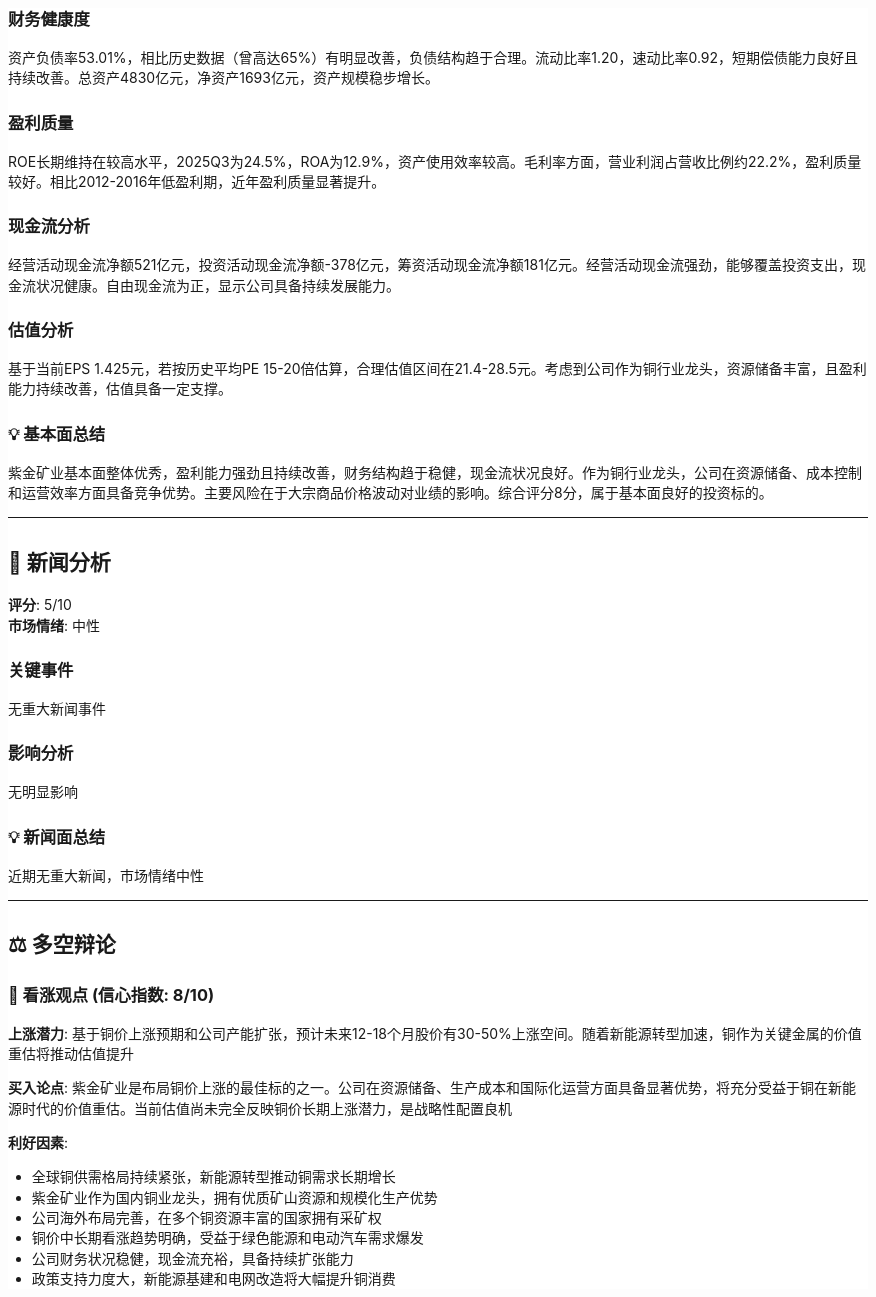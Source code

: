 ### 财务健康度
资产负债率53.01%，相比历史数据（曾高达65%）有明显改善，负债结构趋于合理。流动比率1.20，速动比率0.92，短期偿债能力良好且持续改善。总资产4830亿元，净资产1693亿元，资产规模稳步增长。

### 盈利质量
ROE长期维持在较高水平，2025Q3为24.5%，ROA为12.9%，资产使用效率较高。毛利率方面，营业利润占营收比例约22.2%，盈利质量较好。相比2012-2016年低盈利期，近年盈利质量显著提升。

### 现金流分析
经营活动现金流净额521亿元，投资活动现金流净额-378亿元，筹资活动现金流净额181亿元。经营活动现金流强劲，能够覆盖投资支出，现金流状况健康。自由现金流为正，显示公司具备持续发展能力。

### 估值分析
基于当前EPS 1.425元，若按历史平均PE 15-20倍估算，合理估值区间在21.4-28.5元。考虑到公司作为铜行业龙头，资源储备丰富，且盈利能力持续改善，估值具备一定支撑。

### 💡 基本面总结
紫金矿业基本面整体优秀，盈利能力强劲且持续改善，财务结构趋于稳健，现金流状况良好。作为铜行业龙头，公司在资源储备、成本控制和运营效率方面具备竞争优势。主要风险在于大宗商品价格波动对业绩的影响。综合评分8分，属于基本面良好的投资标的。

---

## 📰 新闻分析

**评分**: 5/10  
**市场情绪**: 中性

### 关键事件
无重大新闻事件

### 影响分析
无明显影响

### 💡 新闻面总结
近期无重大新闻，市场情绪中性

---

## ⚖️ 多空辩论

### 🐂 看涨观点 (信心指数: 8/10)

**上涨潜力**: 基于铜价上涨预期和公司产能扩张，预计未来12-18个月股价有30-50%上涨空间。随着新能源转型加速，铜作为关键金属的价值重估将推动估值提升

**买入论点**: 紫金矿业是布局铜价上涨的最佳标的之一。公司在资源储备、生产成本和国际化运营方面具备显著优势，将充分受益于铜在新能源时代的价值重估。当前估值尚未完全反映铜价长期上涨潜力，是战略性配置良机

**利好因素**:
- 全球铜供需格局持续紧张，新能源转型推动铜需求长期增长
- 紫金矿业作为国内铜业龙头，拥有优质矿山资源和规模化生产优势
- 公司海外布局完善，在多个铜资源丰富的国家拥有采矿权
- 铜价中长期看涨趋势明确，受益于绿色能源和电动汽车需求爆发
- 公司财务状况稳健，现金流充裕，具备持续扩张能力
- 政策支持力度大，新能源基建和电网改造将大幅提升铜消费
